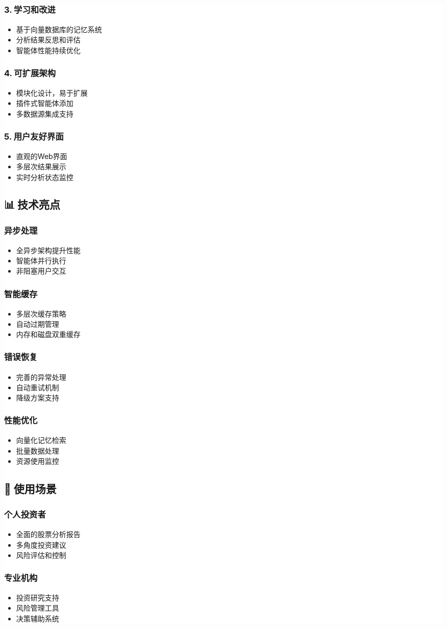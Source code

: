 ### 3. 学习和改进
- 基于向量数据库的记忆系统
- 分析结果反思和评估
- 智能体性能持续优化

### 4. 可扩展架构
- 模块化设计，易于扩展
- 插件式智能体添加
- 多数据源集成支持

### 5. 用户友好界面
- 直观的Web界面
- 多层次结果展示
- 实时分析状态监控

## 📊 技术亮点

### 异步处理
- 全异步架构提升性能
- 智能体并行执行
- 非阻塞用户交互

### 智能缓存
- 多层次缓存策略
- 自动过期管理
- 内存和磁盘双重缓存

### 错误恢复
- 完善的异常处理
- 自动重试机制
- 降级方案支持

### 性能优化
- 向量化记忆检索
- 批量数据处理
- 资源使用监控

## 🎯 使用场景

### 个人投资者
- 全面的股票分析报告
- 多角度投资建议
- 风险评估和控制

### 专业机构
- 投资研究支持
- 风险管理工具
- 决策辅助系统
